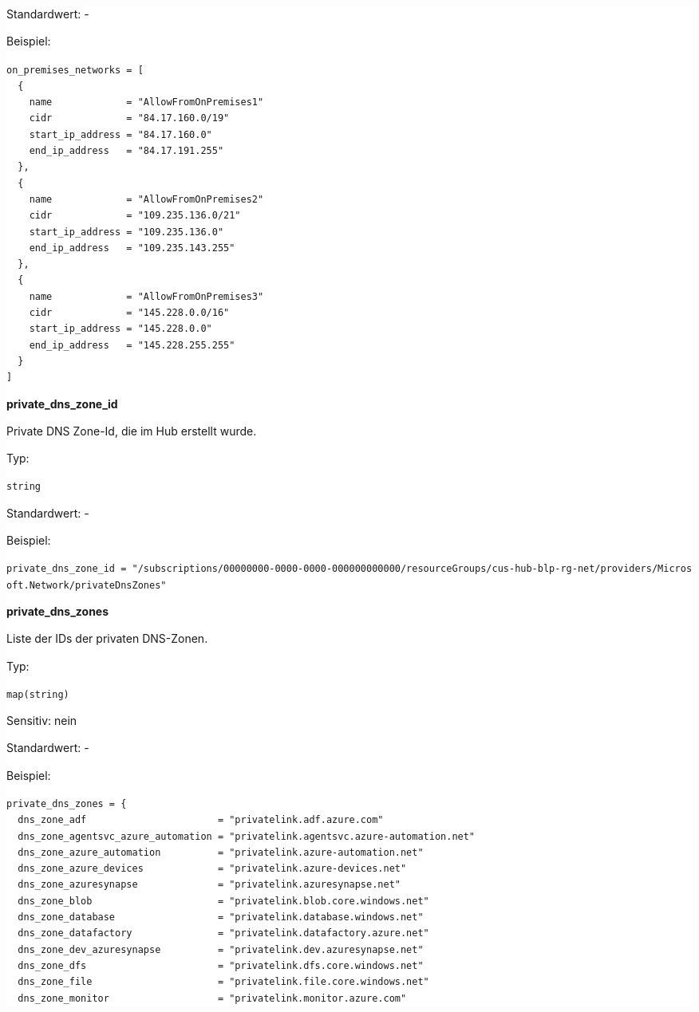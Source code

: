 Standardwert: -

Beispiel: 
```hcl
on_premises_networks = [
  {
    name             = "AllowFromOnPremises1"
    cidr             = "84.17.160.0/19"
    start_ip_address = "84.17.160.0"
    end_ip_address   = "84.17.191.255"
  },
  {
    name             = "AllowFromOnPremises2"
    cidr             = "109.235.136.0/21"
    start_ip_address = "109.235.136.0"
    end_ip_address   = "109.235.143.255"
  },
  {
    name             = "AllowFromOnPremises3"
    cidr             = "145.228.0.0/16"
    start_ip_address = "145.228.0.0"
    end_ip_address   = "145.228.255.255"
  }
]
```

__private_dns_zone_id__

Private DNS Zone-Id, die im Hub erstellt wurde.

Typ:
```hcl
string
```

Standardwert: -

Beispiel:
```hcl
private_dns_zone_id = "/subscriptions/00000000-0000-0000-000000000000/resourceGroups/cus-hub-blp-rg-net/providers/Microsoft.Network/privateDnsZones"
```

__private_dns_zones__

Liste der IDs der privaten DNS-Zonen.

Typ:
```hcl
map(string)
```

Sensitiv: nein

Standardwert: -

Beispiel:
```hcl
private_dns_zones = {
  dns_zone_adf                       = "privatelink.adf.azure.com"
  dns_zone_agentsvc_azure_automation = "privatelink.agentsvc.azure-automation.net"
  dns_zone_azure_automation          = "privatelink.azure-automation.net"
  dns_zone_azure_devices             = "privatelink.azure-devices.net"
  dns_zone_azuresynapse              = "privatelink.azuresynapse.net"
  dns_zone_blob                      = "privatelink.blob.core.windows.net"
  dns_zone_database                  = "privatelink.database.windows.net"
  dns_zone_datafactory               = "privatelink.datafactory.azure.net"
  dns_zone_dev_azuresynapse          = "privatelink.dev.azuresynapse.net"
  dns_zone_dfs                       = "privatelink.dfs.core.windows.net"
  dns_zone_file                      = "privatelink.file.core.windows.net"
  dns_zone_monitor                   = "privatelink.monitor.azure.com"
```
